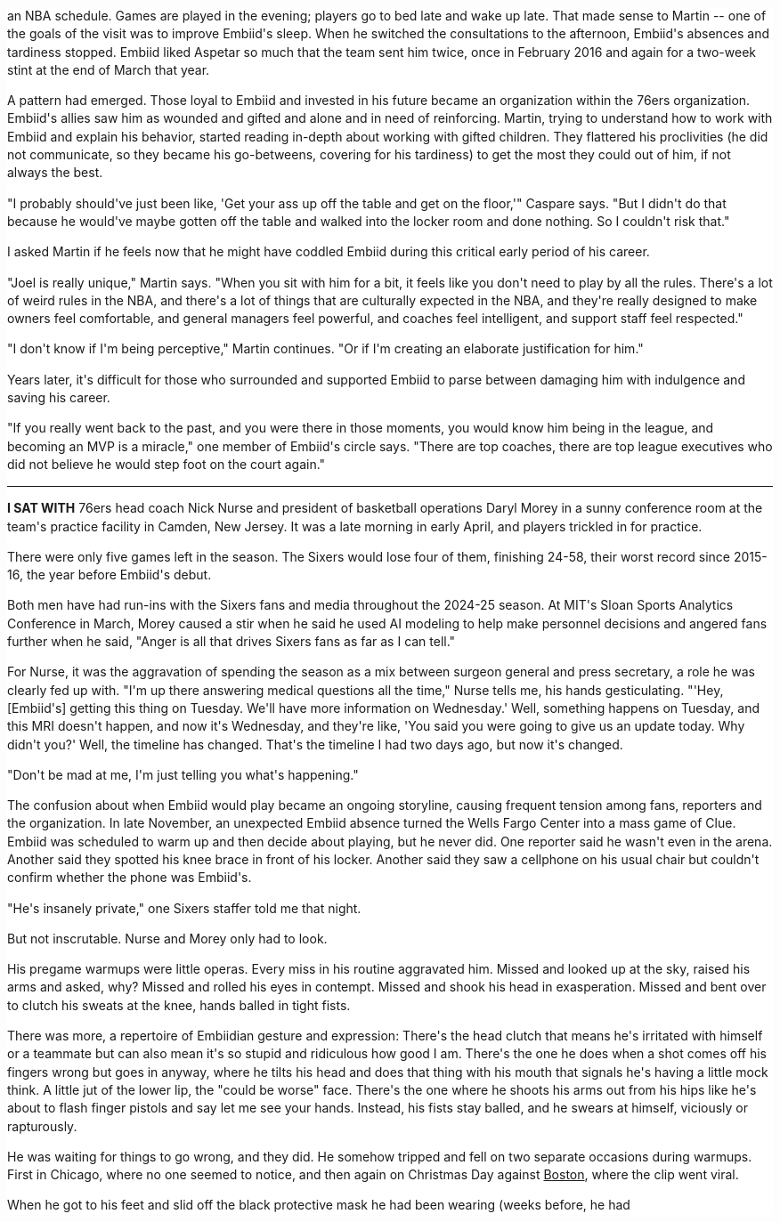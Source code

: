 an NBA schedule. Games are played in the evening; players go to bed late and wake up late. That made sense to Martin -- one of the goals of the visit was to improve Embiid's sleep. When he switched the consultations to the afternoon, Embiid's absences and tardiness stopped. Embiid liked Aspetar so much that the team sent him twice, once in February 2016 and again for a two-week stint at the end of March that year.</p><p>A pattern had emerged. Those loyal to Embiid and invested in his future became an organization within the 76ers organization. Embiid's allies saw him as wounded and gifted and alone and in need of reinforcing. Martin, trying to understand how to work with Embiid and explain his behavior, started reading in-depth about working with gifted children. They flattered his proclivities (he did not communicate, so they became his go-betweens, covering for his tardiness) to get the most they could out of him, if not always the best.</p><p>"I probably should've just been like, 'Get your ass up off the table and get on the floor,'" Caspare says. "But I didn't do that because he would've maybe gotten off the table and walked into the locker room and done nothing. So I couldn't risk that."</p><p>I asked Martin if he feels now that he might have coddled Embiid during this critical early period of his career.</p><p>"Joel is really unique," Martin says. "When you sit with him for a bit, it feels like you don't need to play by all the rules. There's a lot of weird rules in the NBA, and there's a lot of things that are culturally expected in the NBA, and they're really designed to make owners feel comfortable, and general managers feel powerful, and coaches feel intelligent, and support staff feel respected."</p><p>"I don't know if I'm being perceptive," Martin continues. "Or if I'm creating an elaborate justification for him."</p><p>Years later, it's difficult for those who surrounded and supported Embiid to parse between damaging him with indulgence and saving his career.</p><p>"If you really went back to the past, and you were there in those moments, you would know him being in the league, and becoming an MVP is a miracle," one member of Embiid's circle says. "There are top coaches, there are top league executives who did not believe he would step foot on the court again."</p><hr><p><b>I SAT WITH</b> 76ers head coach Nick Nurse and president of basketball operations Daryl Morey in a sunny conference room at the team's practice facility in Camden, New Jersey. It was a late morning in early April, and players trickled in for practice.</p><p>There were only five games left in the season. The Sixers would lose four of them, finishing 24-58, their worst record since 2015-16, the year before Embiid's debut.</p><p>Both men have had run-ins with the Sixers fans and media throughout the 2024-25 season. At MIT's Sloan Sports Analytics Conference in March, Morey caused a stir when he said he used AI modeling to help make personnel decisions and angered fans further when he said, "Anger is all that drives Sixers fans as far as I can tell."</p><p>For Nurse, it was the aggravation of spending the season as a mix between surgeon general and press secretary, a role he was clearly fed up with. "I'm up there answering medical questions all the time," Nurse tells me, his hands gesticulating. "'Hey, [Embiid's] getting this thing on Tuesday. We'll have more information on Wednesday.' Well, something happens on Tuesday, and this MRI doesn't happen, and now it's Wednesday, and they're like, 'You said you were going to give us an update today. Why didn't you?' Well, the timeline has changed. That's the timeline I had two days ago, but now it's changed.</p><p>"Don't be mad at me, I'm just telling you what's happening."</p><p>The confusion about when Embiid would play became an ongoing storyline, causing frequent tension among fans, reporters and the organization. In late November, an unexpected Embiid absence turned the Wells Fargo Center into a mass game of Clue. Embiid was scheduled to warm up and then decide about playing, but he never did. One reporter said he wasn't even in the arena. Another said they spotted his knee brace in front of his locker. Another said they saw a cellphone on his usual chair but couldn't confirm whether the phone was Embiid's.</p><p>"He's insanely private," one Sixers staffer told me that night.</p><p>But not inscrutable. Nurse and Morey only had to look.</p><p>His pregame warmups were little operas. Every miss in his routine aggravated him. Missed and looked up at the sky, raised his arms and asked, why? Missed and rolled his eyes in contempt. Missed and shook his head in exasperation. Missed and bent over to clutch his sweats at the knee, hands balled in tight fists.</p><p>There was more, a repertoire of Embiidian gesture and expression: There's the head clutch that means he's irritated with himself or a teammate but can also mean it's so stupid and ridiculous how good I am. There's the one he does when a shot comes off his fingers wrong but goes in anyway, where he tilts his head and does that thing with his mouth that signals he's having a little mock think. A little jut of the lower lip, the "could be worse" face. There's the one where he shoots his arms out from his hips like he's about to flash finger pistols and say let me see your hands. Instead, his fists stay balled, and he swears at himself, viciously or rapturously.</p><p>He was waiting for things to go wrong, and they did. He somehow tripped and fell on two separate occasions during warmups. First in Chicago, where no one seemed to notice, and then again on Christmas Day against <a data-clubhouse-guid="2ca761df-5f60-b2e9-22ed-e099c46d889b" href="https://www.espn.com/nba/team/_/name/bos/boston-celtics">Boston</a>, where the clip went viral.</p><p>When he got to his feet and slid off the black protective mask he had been wearing (weeks before, he had